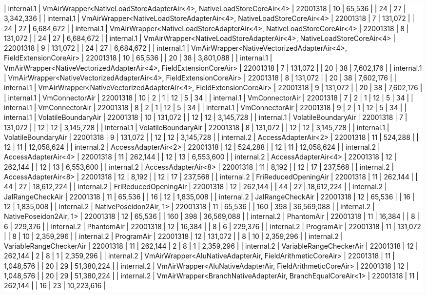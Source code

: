 | internal.1 | VmAirWrapper<NativeLoadStoreAdapterAir<4>, NativeLoadStoreCoreAir<4> | 22001318 | 10 | 65,536 |  | 24 | 27 | 3,342,336 | 
| internal.1 | VmAirWrapper<NativeLoadStoreAdapterAir<4>, NativeLoadStoreCoreAir<4> | 22001318 | 7 | 131,072 |  | 24 | 27 | 6,684,672 | 
| internal.1 | VmAirWrapper<NativeLoadStoreAdapterAir<4>, NativeLoadStoreCoreAir<4> | 22001318 | 8 | 131,072 |  | 24 | 27 | 6,684,672 | 
| internal.1 | VmAirWrapper<NativeLoadStoreAdapterAir<4>, NativeLoadStoreCoreAir<4> | 22001318 | 9 | 131,072 |  | 24 | 27 | 6,684,672 | 
| internal.1 | VmAirWrapper<NativeVectorizedAdapterAir<4>, FieldExtensionCoreAir> | 22001318 | 10 | 65,536 |  | 20 | 38 | 3,801,088 | 
| internal.1 | VmAirWrapper<NativeVectorizedAdapterAir<4>, FieldExtensionCoreAir> | 22001318 | 7 | 131,072 |  | 20 | 38 | 7,602,176 | 
| internal.1 | VmAirWrapper<NativeVectorizedAdapterAir<4>, FieldExtensionCoreAir> | 22001318 | 8 | 131,072 |  | 20 | 38 | 7,602,176 | 
| internal.1 | VmAirWrapper<NativeVectorizedAdapterAir<4>, FieldExtensionCoreAir> | 22001318 | 9 | 131,072 |  | 20 | 38 | 7,602,176 | 
| internal.1 | VmConnectorAir | 22001318 | 10 | 2 | 1 | 12 | 5 | 34 | 
| internal.1 | VmConnectorAir | 22001318 | 7 | 2 | 1 | 12 | 5 | 34 | 
| internal.1 | VmConnectorAir | 22001318 | 8 | 2 | 1 | 12 | 5 | 34 | 
| internal.1 | VmConnectorAir | 22001318 | 9 | 2 | 1 | 12 | 5 | 34 | 
| internal.1 | VolatileBoundaryAir | 22001318 | 10 | 131,072 |  | 12 | 12 | 3,145,728 | 
| internal.1 | VolatileBoundaryAir | 22001318 | 7 | 131,072 |  | 12 | 12 | 3,145,728 | 
| internal.1 | VolatileBoundaryAir | 22001318 | 8 | 131,072 |  | 12 | 12 | 3,145,728 | 
| internal.1 | VolatileBoundaryAir | 22001318 | 9 | 131,072 |  | 12 | 12 | 3,145,728 | 
| internal.2 | AccessAdapterAir<2> | 22001318 | 11 | 524,288 |  | 12 | 11 | 12,058,624 | 
| internal.2 | AccessAdapterAir<2> | 22001318 | 12 | 524,288 |  | 12 | 11 | 12,058,624 | 
| internal.2 | AccessAdapterAir<4> | 22001318 | 11 | 262,144 |  | 12 | 13 | 6,553,600 | 
| internal.2 | AccessAdapterAir<4> | 22001318 | 12 | 262,144 |  | 12 | 13 | 6,553,600 | 
| internal.2 | AccessAdapterAir<8> | 22001318 | 11 | 8,192 |  | 12 | 17 | 237,568 | 
| internal.2 | AccessAdapterAir<8> | 22001318 | 12 | 8,192 |  | 12 | 17 | 237,568 | 
| internal.2 | FriReducedOpeningAir | 22001318 | 11 | 262,144 |  | 44 | 27 | 18,612,224 | 
| internal.2 | FriReducedOpeningAir | 22001318 | 12 | 262,144 |  | 44 | 27 | 18,612,224 | 
| internal.2 | JalRangeCheckAir | 22001318 | 11 | 65,536 |  | 16 | 12 | 1,835,008 | 
| internal.2 | JalRangeCheckAir | 22001318 | 12 | 65,536 |  | 16 | 12 | 1,835,008 | 
| internal.2 | NativePoseidon2Air<BabyBearParameters>, 1> | 22001318 | 11 | 65,536 |  | 160 | 398 | 36,569,088 | 
| internal.2 | NativePoseidon2Air<BabyBearParameters>, 1> | 22001318 | 12 | 65,536 |  | 160 | 398 | 36,569,088 | 
| internal.2 | PhantomAir | 22001318 | 11 | 16,384 |  | 8 | 6 | 229,376 | 
| internal.2 | PhantomAir | 22001318 | 12 | 16,384 |  | 8 | 6 | 229,376 | 
| internal.2 | ProgramAir | 22001318 | 11 | 131,072 |  | 8 | 10 | 2,359,296 | 
| internal.2 | ProgramAir | 22001318 | 12 | 131,072 |  | 8 | 10 | 2,359,296 | 
| internal.2 | VariableRangeCheckerAir | 22001318 | 11 | 262,144 | 2 | 8 | 1 | 2,359,296 | 
| internal.2 | VariableRangeCheckerAir | 22001318 | 12 | 262,144 | 2 | 8 | 1 | 2,359,296 | 
| internal.2 | VmAirWrapper<AluNativeAdapterAir, FieldArithmeticCoreAir> | 22001318 | 11 | 1,048,576 |  | 20 | 29 | 51,380,224 | 
| internal.2 | VmAirWrapper<AluNativeAdapterAir, FieldArithmeticCoreAir> | 22001318 | 12 | 1,048,576 |  | 20 | 29 | 51,380,224 | 
| internal.2 | VmAirWrapper<BranchNativeAdapterAir, BranchEqualCoreAir<1> | 22001318 | 11 | 262,144 |  | 16 | 23 | 10,223,616 | 